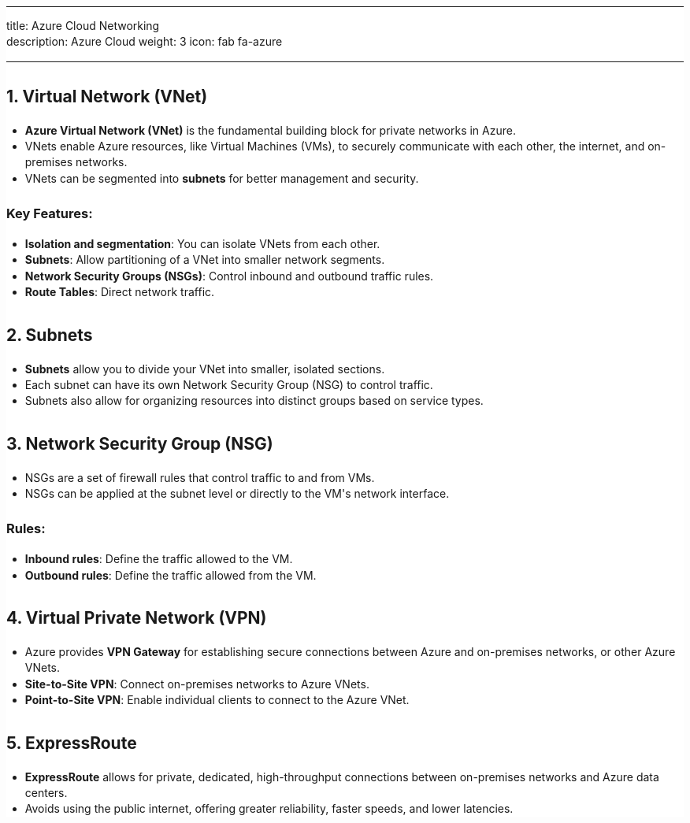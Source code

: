 









---
title: Azure Cloud Networking  
description: Azure Cloud
weight: 3
icon:  fab fa-azure

---

## 1. Virtual Network (VNet)
- **Azure Virtual Network (VNet)** is the fundamental building block for private networks in Azure.
- VNets enable Azure resources, like Virtual Machines (VMs), to securely communicate with each other, the internet, and on-premises networks.
- VNets can be segmented into **subnets** for better management and security.

### Key Features:
- **Isolation and segmentation**: You can isolate VNets from each other.
- **Subnets**: Allow partitioning of a VNet into smaller network segments.
- **Network Security Groups (NSGs)**: Control inbound and outbound traffic rules.
- **Route Tables**: Direct network traffic.

## 2. Subnets
- **Subnets** allow you to divide your VNet into smaller, isolated sections.
- Each subnet can have its own Network Security Group (NSG) to control traffic.
- Subnets also allow for organizing resources into distinct groups based on service types.

## 3. Network Security Group (NSG)
- NSGs are a set of firewall rules that control traffic to and from VMs.
- NSGs can be applied at the subnet level or directly to the VM's network interface.

### Rules:
- **Inbound rules**: Define the traffic allowed to the VM.
- **Outbound rules**: Define the traffic allowed from the VM.

## 4. Virtual Private Network (VPN)
- Azure provides **VPN Gateway** for establishing secure connections between Azure and on-premises networks, or other Azure VNets.
- **Site-to-Site VPN**: Connect on-premises networks to Azure VNets.
- **Point-to-Site VPN**: Enable individual clients to connect to the Azure VNet.

## 5. ExpressRoute
- **ExpressRoute** allows for private, dedicated, high-throughput connections between on-premises networks and Azure data centers.
- Avoids using the public internet, offering greater reliability, faster speeds, and lower latencies.
